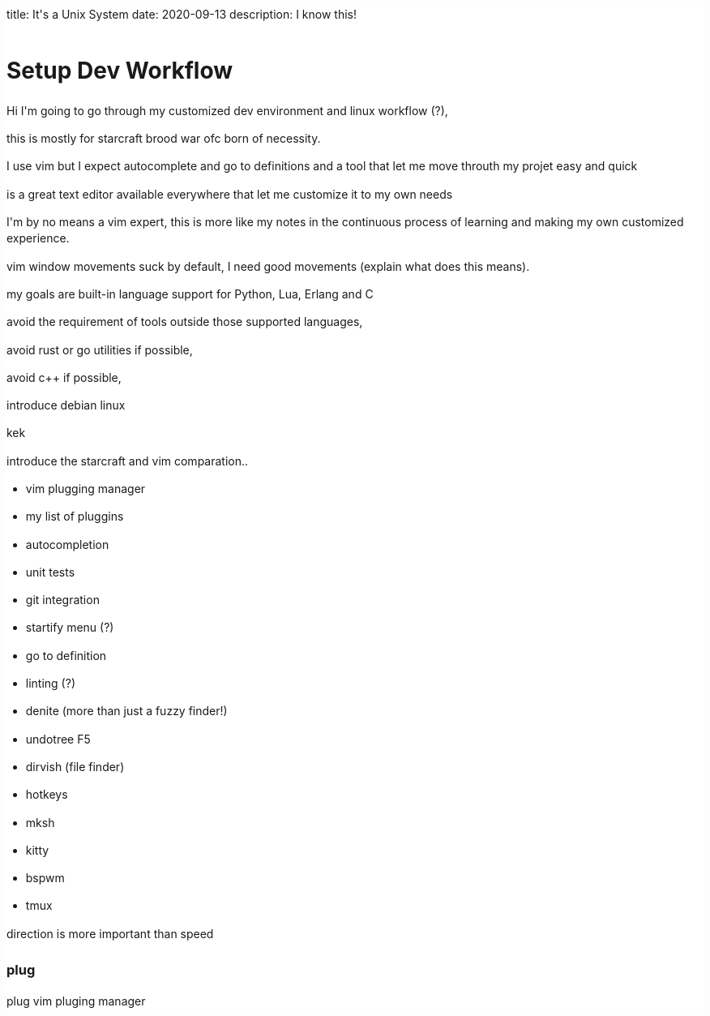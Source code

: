 title: It's a Unix System 
date: 2020-09-13
description: I know this!

# Setup Dev Workflow

Hi I'm going to go through my customized dev environment and linux workflow (?),

this is mostly for starcraft brood war ofc born of necessity. 

I use vim but I expect autocomplete and go to definitions and a tool that let me move throuth my projet easy and quick

is a great text editor available everywhere that let me customize it to my own needs

I'm by no means a vim expert, this is more like my notes in the continuous process of learning and making my own customized experience.

vim window movements suck by default, I need good movements (explain what does this means).

my goals are built-in language support for Python, Lua, Erlang and C 

avoid the requirement of tools outside those supported languages,

avoid rust or go utilities if possible,

avoid c++ if possible,

introduce debian linux

kek

introduce the starcraft and vim comparation..

- vim plugging manager
- my list of pluggins
- autocompletion
- unit tests
- git integration
- startify menu (?)
- go to definition
- linting (?)
- denite (more than just a fuzzy finder!)
- undotree F5
- dirvish (file finder)
- hotkeys

- mksh
- kitty
- bspwm
- tmux

direction is more important than speed

### plug

plug vim pluging manager
